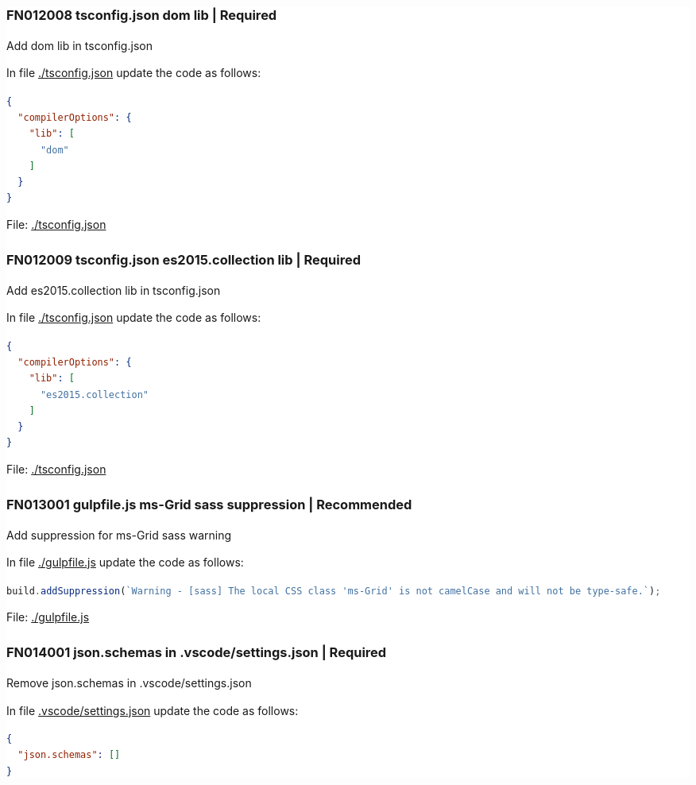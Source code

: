 ### FN012008 tsconfig.json dom lib | Required

Add dom lib in tsconfig.json

In file [./tsconfig.json](./tsconfig.json) update the code as follows:

```json
{
  "compilerOptions": {
    "lib": [
      "dom"
    ]
  }
}
```

File: [./tsconfig.json](./tsconfig.json)

### FN012009 tsconfig.json es2015.collection lib | Required

Add es2015.collection lib in tsconfig.json

In file [./tsconfig.json](./tsconfig.json) update the code as follows:

```json
{
  "compilerOptions": {
    "lib": [
      "es2015.collection"
    ]
  }
}
```

File: [./tsconfig.json](./tsconfig.json)

### FN013001 gulpfile.js ms-Grid sass suppression | Recommended

Add suppression for ms-Grid sass warning

In file [./gulpfile.js](./gulpfile.js) update the code as follows:

```js
build.addSuppression(`Warning - [sass] The local CSS class 'ms-Grid' is not camelCase and will not be type-safe.`);
```

File: [./gulpfile.js](./gulpfile.js)

### FN014001 json.schemas in .vscode/settings.json | Required

Remove json.schemas in .vscode/settings.json

In file [.vscode/settings.json](.vscode/settings.json) update the code as follows:

```json
{
  "json.schemas": []
}
```
